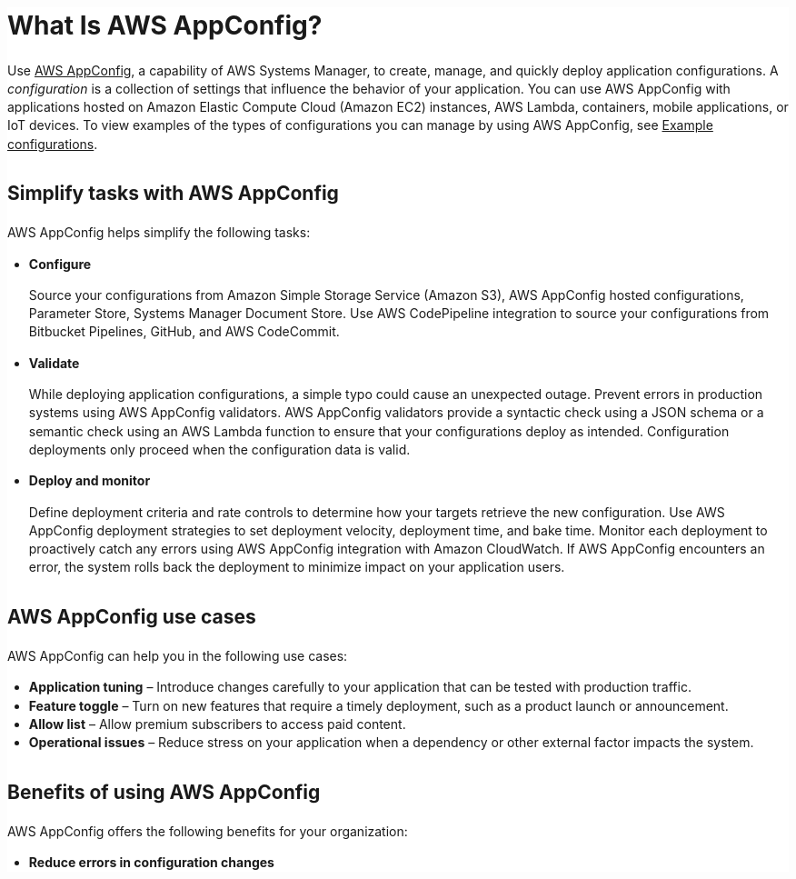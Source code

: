# What Is AWS AppConfig?<a name="what-is-appconfig"></a>

Use [AWS AppConfig](http://aws.amazon.com/systems-manager/features/appconfig/), a capability of AWS Systems Manager, to create, manage, and quickly deploy application configurations\. A *configuration* is a collection of settings that influence the behavior of your application\. You can use AWS AppConfig with applications hosted on Amazon Elastic Compute Cloud \(Amazon EC2\) instances, AWS Lambda, containers, mobile applications, or IoT devices\. To view examples of the types of configurations you can manage by using AWS AppConfig, see [Example configurations](appconfig-creating-configuration-and-profile.md#appconfig-creating-configuration-and-profile-examples)\.

## Simplify tasks with AWS AppConfig<a name="appconfig-benefits-usage"></a>

AWS AppConfig helps simplify the following tasks:
+ **Configure**

  Source your configurations from Amazon Simple Storage Service \(Amazon S3\), AWS AppConfig hosted configurations, Parameter Store, Systems Manager Document Store\. Use AWS CodePipeline integration to source your configurations from Bitbucket Pipelines, GitHub, and AWS CodeCommit\.
+ **Validate**

  While deploying application configurations, a simple typo could cause an unexpected outage\. Prevent errors in production systems using AWS AppConfig validators\. AWS AppConfig validators provide a syntactic check using a JSON schema or a semantic check using an AWS Lambda function to ensure that your configurations deploy as intended\. Configuration deployments only proceed when the configuration data is valid\.
+ **Deploy and monitor**

  Define deployment criteria and rate controls to determine how your targets retrieve the new configuration\. Use AWS AppConfig deployment strategies to set deployment velocity, deployment time, and bake time\. Monitor each deployment to proactively catch any errors using AWS AppConfig integration with Amazon CloudWatch\. If AWS AppConfig encounters an error, the system rolls back the deployment to minimize impact on your application users\. 

## AWS AppConfig use cases<a name="appconfig-when-to-use"></a>

AWS AppConfig can help you in the following use cases:
+ **Application tuning** – Introduce changes carefully to your application that can be tested with production traffic\.
+ **Feature toggle** – Turn on new features that require a timely deployment, such as a product launch or announcement\. 
+ **Allow list** – Allow premium subscribers to access paid content\. 
+ **Operational issues** – Reduce stress on your application when a dependency or other external factor impacts the system\.

## Benefits of using AWS AppConfig<a name="learn-more-appconfig-benefits"></a>

AWS AppConfig offers the following benefits for your organization:
+ **Reduce errors in configuration changes**
